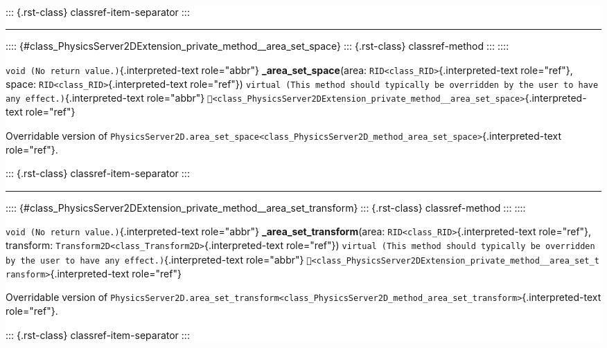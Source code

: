 ::: {.rst-class}
classref-item-separator
:::

------------------------------------------------------------------------

:::: {#class_PhysicsServer2DExtension_private_method__area_set_space}
::: {.rst-class}
classref-method
:::
::::

`void (No return value.)`{.interpreted-text role="abbr"}
**\_area_set_space**(area: `RID<class_RID>`{.interpreted-text
role="ref"}, space: `RID<class_RID>`{.interpreted-text role="ref"})
`virtual (This method should typically be overridden by the user to have any effect.)`{.interpreted-text
role="abbr"}
`🔗<class_PhysicsServer2DExtension_private_method__area_set_space>`{.interpreted-text
role="ref"}

Overridable version of
`PhysicsServer2D.area_set_space<class_PhysicsServer2D_method_area_set_space>`{.interpreted-text
role="ref"}.

::: {.rst-class}
classref-item-separator
:::

------------------------------------------------------------------------

:::: {#class_PhysicsServer2DExtension_private_method__area_set_transform}
::: {.rst-class}
classref-method
:::
::::

`void (No return value.)`{.interpreted-text role="abbr"}
**\_area_set_transform**(area: `RID<class_RID>`{.interpreted-text
role="ref"}, transform:
`Transform2D<class_Transform2D>`{.interpreted-text role="ref"})
`virtual (This method should typically be overridden by the user to have any effect.)`{.interpreted-text
role="abbr"}
`🔗<class_PhysicsServer2DExtension_private_method__area_set_transform>`{.interpreted-text
role="ref"}

Overridable version of
`PhysicsServer2D.area_set_transform<class_PhysicsServer2D_method_area_set_transform>`{.interpreted-text
role="ref"}.

::: {.rst-class}
classref-item-separator
:::
